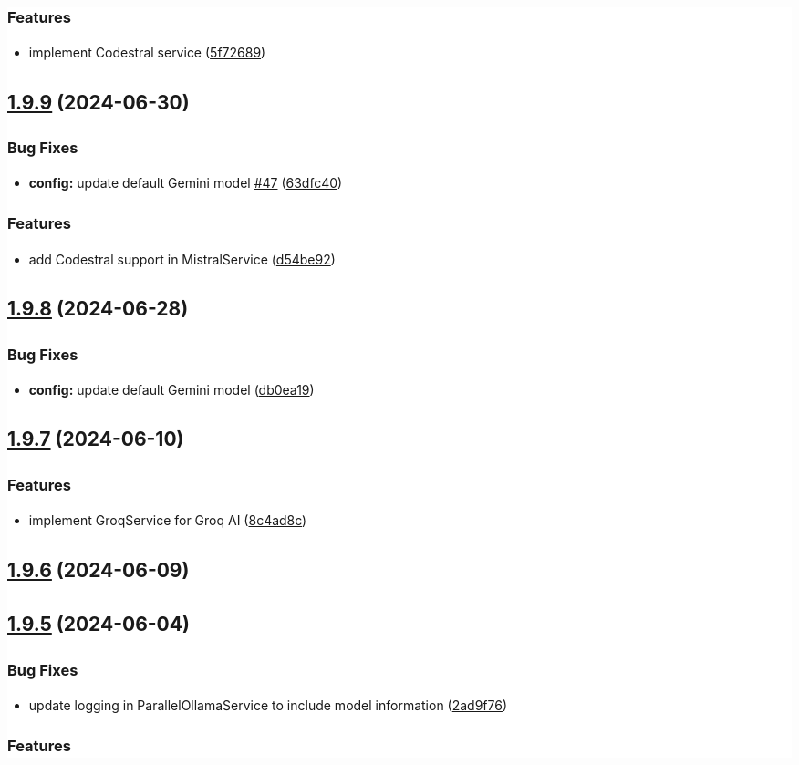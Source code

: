 ### Features

* implement Codestral service ([5f72689](https://github.com/tak-bro/aicommit2/commit/5f72689c2cf9391f9b62d201048c91b9efd6b64a))

## [1.9.9](https://github.com/tak-bro/aicommit2/compare/v1.9.8...v1.9.9) (2024-06-30)


### Bug Fixes

* **config:** update default Gemini model [#47](https://github.com/tak-bro/aicommit2/issues/47) ([63dfc40](https://github.com/tak-bro/aicommit2/commit/63dfc40e23172b0bb670b966b967bdf485485a17))


### Features

* add Codestral support in MistralService ([d54be92](https://github.com/tak-bro/aicommit2/commit/d54be9212490ece0d45b6d418a6c0e874f5bf392))

## [1.9.8](https://github.com/tak-bro/aicommit2/compare/v1.9.7...v1.9.8) (2024-06-28)


### Bug Fixes

* **config:** update default Gemini model ([db0ea19](https://github.com/tak-bro/aicommit2/commit/db0ea19c8fbd3dde46ea1634d756b889b9c42019))

## [1.9.7](https://github.com/tak-bro/aicommit2/compare/v1.9.6...v1.9.7) (2024-06-10)


### Features

* implement GroqService for Groq AI ([8c4ad8c](https://github.com/tak-bro/aicommit2/commit/8c4ad8cd7a0595c412e63e51cfd164dff1a0590b))

## [1.9.6](https://github.com/tak-bro/aicommit2/compare/v1.9.5...v1.9.6) (2024-06-09)

## [1.9.5](https://github.com/tak-bro/aicommit2/compare/v1.9.4...v1.9.5) (2024-06-04)


### Bug Fixes

* update logging in ParallelOllamaService to include model information ([2ad9f76](https://github.com/tak-bro/aicommit2/commit/2ad9f760988e8d60aab2c36cc80057cd08081432))


### Features
